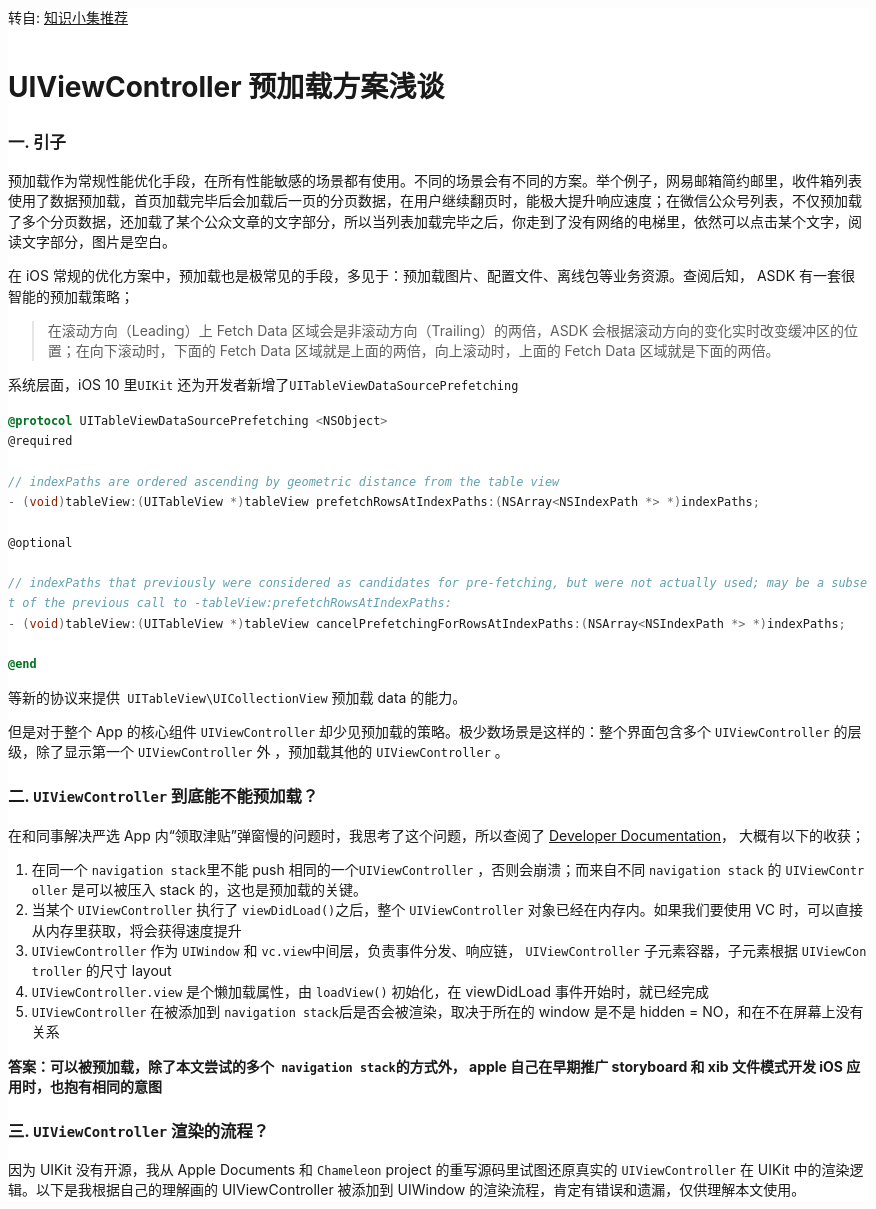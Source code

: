 转自: [知识小集推荐](https://github.com/hite/ViewControllerPreRender)

# UIViewController 预加载方案浅谈

### 一. 引子
预加载作为常规性能优化手段，在所有性能敏感的场景都有使用。不同的场景会有不同的方案。举个例子，网易邮箱简约邮里，收件箱列表使用了数据预加载，首页加载完毕后会加载后一页的分页数据，在用户继续翻页时，能极大提升响应速度；在微信公众号列表，不仅预加载了多个分页数据，还加载了某个公众文章的文字部分，所以当列表加载完毕之后，你走到了没有网络的电梯里，依然可以点击某个文字，阅读文字部分，图片是空白。

在 iOS 常规的优化方案中，预加载也是极常见的手段，多见于：预加载图片、配置文件、离线包等业务资源。查阅后知， ASDK 有一套很智能的预加载策略；
>在滚动方向（Leading）上 Fetch Data 区域会是非滚动方向（Trailing）的两倍，ASDK 会根据滚动方向的变化实时改变缓冲区的位置；在向下滚动时，下面的 Fetch Data 区域就是上面的两倍，向上滚动时，上面的 Fetch Data 区域就是下面的两倍。

系统层面，iOS 10 里`UIKit` 还为开发者新增了`UITableViewDataSourcePrefetching`
```objective-c
@protocol UITableViewDataSourcePrefetching <NSObject>
@required

// indexPaths are ordered ascending by geometric distance from the table view
- (void)tableView:(UITableView *)tableView prefetchRowsAtIndexPaths:(NSArray<NSIndexPath *> *)indexPaths;

@optional

// indexPaths that previously were considered as candidates for pre-fetching, but were not actually used; may be a subset of the previous call to -tableView:prefetchRowsAtIndexPaths:
- (void)tableView:(UITableView *)tableView cancelPrefetchingForRowsAtIndexPaths:(NSArray<NSIndexPath *> *)indexPaths;

@end
```
等新的协议来提供` UITableView\UICollectionView` 预加载 data 的能力。

但是对于整个 App 的核心组件 `UIViewController` 却少见预加载的策略。极少数场景是这样的：整个界面包含多个 `UIViewController` 的层级，除了显示第一个 `UIViewController` 外 ，预加载其他的  `UIViewController` 。
###  二. `UIViewController`  到底能不能预加载？
在和同事解决严选 App 内“领取津贴”弹窗慢的问题时，我思考了这个问题，所以查阅了 [ Developer Documentation](apple-reference-documentation://hc25s7SuiZ)， 大概有以下的收获；
1. 在同一个 `navigation stack`里不能 push 相同的一个`UIViewController`  ，否则会崩溃；而来自不同 `navigation stack` 的 `UIViewController` 是可以被压入 stack 的，这也是预加载的关键。
2. 当某个 `UIViewController` 执行了 `viewDidLoad()`之后，整个 `UIViewController` 对象已经在内存内。如果我们要使用 VC 时，可以直接从内存里获取，将会获得速度提升
2.  `UIViewController` 作为 `UIWindow` 和 `vc.view`中间层，负责事件分发、响应链，  `UIViewController` 子元素容器，子元素根据  `UIViewController` 的尺寸 layout
2. `UIViewController.view` 是个懒加载属性，由 `loadView()` 初始化，在 viewDidLoad 事件开始时，就已经完成
3. `UIViewController` 在被添加到 `navigation stack`后是否会被渲染，取决于所在的 window 是不是 hidden = NO，和在不在屏幕上没有关系

**答案：可以被预加载，除了本文尝试的多个` navigation stack`的方式外， apple 自己在早期推广 storyboard 和 xib 文件模式开发 iOS 应用时，也抱有相同的意图**

###  三. `UIViewController`  渲染的流程？
因为 UIKit 没有开源，我从 Apple Documents 和 `Chameleon` project 的重写源码里试图还原真实的 `UIViewController` 在 UIKit 中的渲染逻辑。以下是我根据自己的理解画的 UIViewController 被添加到 UIWindow 的渲染流程，肯定有错误和遗漏，仅供理解本文使用。
